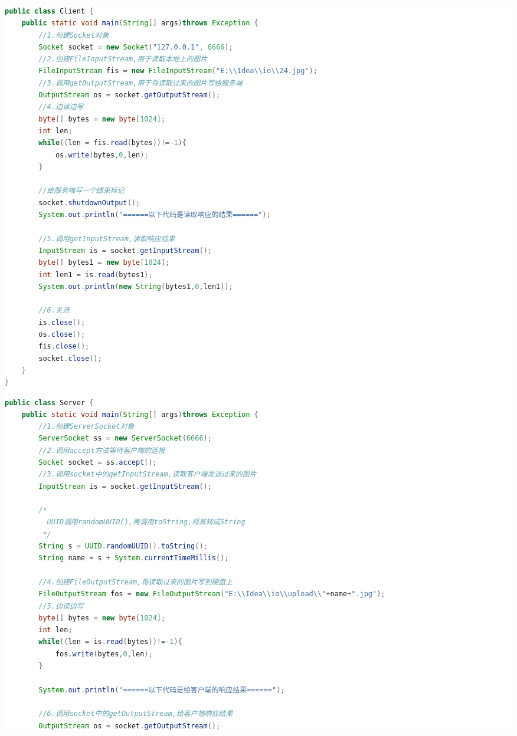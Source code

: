 ````java
public class Client {
    public static void main(String[] args)throws Exception {
        //1.创建Socket对象
        Socket socket = new Socket("127.0.0.1", 6666);
        //2.创建FileInputStream,用于读取本地上的图片
        FileInputStream fis = new FileInputStream("E:\\Idea\\io\\24.jpg");
        //3.调用getOutputStream,用于将读取过来的图片写给服务端
        OutputStream os = socket.getOutputStream();
        //4.边读边写
        byte[] bytes = new byte[1024];
        int len;
        while((len = fis.read(bytes))!=-1){
            os.write(bytes,0,len);
        }

        //给服务端写一个结束标记
        socket.shutdownOutput();
        System.out.println("======以下代码是读取响应的结果======");

        //5.调用getInputStream,读取响应结果
        InputStream is = socket.getInputStream();
        byte[] bytes1 = new byte[1024];
        int len1 = is.read(bytes1);
        System.out.println(new String(bytes1,0,len1));

        //6.关流
        is.close();
        os.close();
        fis.close();
        socket.close();
    }
}

````

````java
public class Server {
    public static void main(String[] args)throws Exception {
        //1.创建ServerSocket对象
        ServerSocket ss = new ServerSocket(6666);
        //2.调用accept方法等待客户端的连接
        Socket socket = ss.accept();
        //3.调用socket中的getInputStream,读取客户端发送过来的图片
        InputStream is = socket.getInputStream();

        /*
          UUID调用randomUUID(),再调用toString,将其转成String
         */
        String s = UUID.randomUUID().toString();
        String name = s + System.currentTimeMillis();

        //4.创建FileOutputStream,将读取过来的图片写到硬盘上
        FileOutputStream fos = new FileOutputStream("E:\\Idea\\io\\upload\\"+name+".jpg");
        //5.边读边写
        byte[] bytes = new byte[1024];
        int len;
        while((len = is.read(bytes))!=-1){
            fos.write(bytes,0,len);
        }

        System.out.println("======以下代码是给客户端的响应结果======");

        //6.调用socket中的getOutputStream,给客户端响应结果
        OutputStream os = socket.getOutputStream();
````